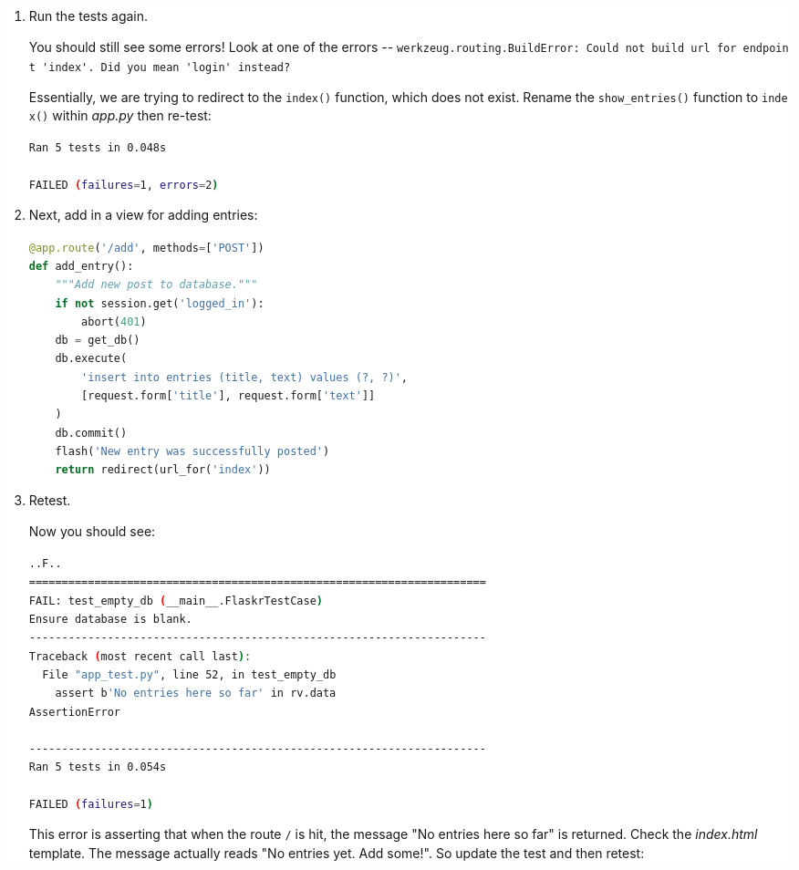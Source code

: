 1. Run the tests again.

   You should still see some errors! Look at one of the errors -- `werkzeug.routing.BuildError: Could not build url for endpoint 'index'. Did you mean 'login' instead?`

   Essentially, we are trying to redirect to the `index()` function, which does not exist. Rename the `show_entries()` function to `index()` within _app.py_ then re-test:

   ```sh
   Ran 5 tests in 0.048s

   FAILED (failures=1, errors=2)
   ```

1. Next, add in a view for adding entries:

   ```python
   @app.route('/add', methods=['POST'])
   def add_entry():
       """Add new post to database."""
       if not session.get('logged_in'):
           abort(401)
       db = get_db()
       db.execute(
           'insert into entries (title, text) values (?, ?)',
           [request.form['title'], request.form['text']]
       )
       db.commit()
       flash('New entry was successfully posted')
       return redirect(url_for('index'))
   ```

1. Retest.

   Now you should see:

   ```sh
   ..F..
   ======================================================================
   FAIL: test_empty_db (__main__.FlaskrTestCase)
   Ensure database is blank.
   ----------------------------------------------------------------------
   Traceback (most recent call last):
     File "app_test.py", line 52, in test_empty_db
       assert b'No entries here so far' in rv.data
   AssertionError

   ----------------------------------------------------------------------
   Ran 5 tests in 0.054s

   FAILED (failures=1)
   ```

   This error is asserting that when the route `/` is hit, the message "No entries here so far" is returned. Check the _index.html_ template. The message actually reads "No entries yet. Add some!". So update the test and then retest:
